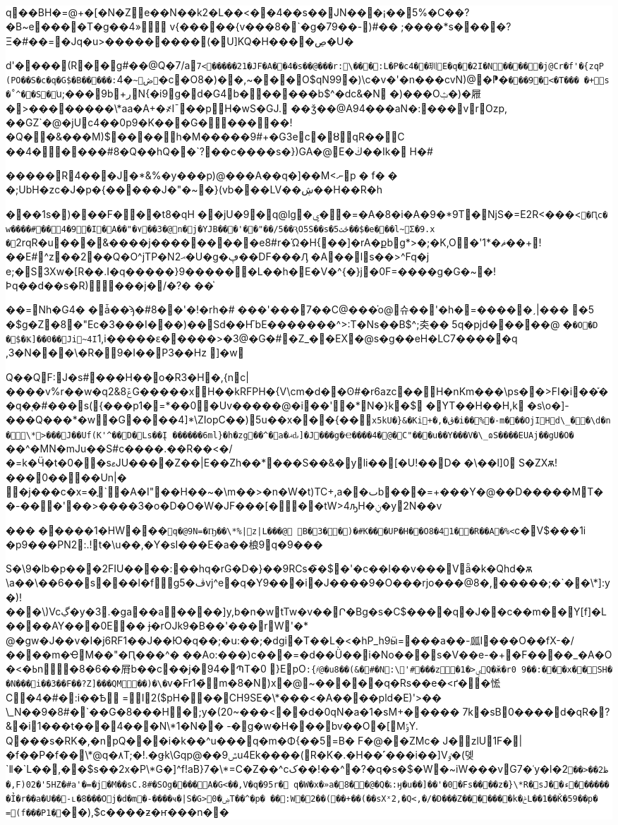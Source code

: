 q��BH�=@+�[�N�Ze��N��k2�L��<��4��s��JN���¡��5%�C��?�B~e����T�g��4»
v{�����{v���8�`�g�79��-)#��
;����\*s����?Ξ�#��=�Jq�u>���������(�U]KQ�H���\�ڝ�U�
 
 d'����(R��g#� �@Q�7/а`7<�����21�JF�A��4�s��@���r:\���:L�P�c4��玔E�q��2I�N�����j@Cr�f'�{zqP(PO��S�c�q�G$�B�����:ڞ~`�4�c�O8�)��,~���O$qN99�)\c�v�'�n���cvN)@�⁋�`�� �9�<�T��� �+s�˚^��S�֔`u;���9b+ڔN{�i9g�d�G4b����� �b$^�dc&� N �)���Oݑ�) �屜� >�������� \*aa�A+�҂I¯��p׭H�wS�GJ.
��ǯ��@A94���aN�:���vrOzp, ��GZ`�@�jUc4��0p9�K���G������!�Q��&���M)$����h�M�����9#+�G3ec�ȣqR��C ��4�����#8�Q��hQ��`?��c����s�})GA�@E�ڬ��Ik�
H�#
 
 �����R4���J�\*&%�y���p)@���А��q�]��M<ނp � f�
�
�;UbH�zc�J�p�{��͏���J�"�~�}(vb���LV��ڜ��H��R�h
 
 ���1s�)���F���t8�qH
��jU�9�q@lg�ۑ��=�A�8�i�A�9�\*9T�NjS�=E2R<�� �<`�Ԥc�w����#��4�9�I�A��"�۷��3�@n�j�YJB���'��"��/5��ԆO5S��s�ځث5��$�e���l~Σ�9.x�`2rqR�u���&����j���������e8#r�Ώ�H{��]�rA�քbg\*>�;�K,O�'ޘ�\*1��+!��E#^z��2��Q�O^jTP�N2ޙ�U�g�ڥ��DF���Ԓ
�A��ls��>^Fq�j e;�S3Xw�[R��.I�q�����}9������L��h�E�V�^{�}j�0F=����g�G�~�!Þq��d��s�R)���j�/�?�
��֓
 
 ��=Nh�G4�
 �ǡ��ϡ�#8��'� ǃ�rh�#
���'���7��C@���֗o@슈��'�h�=�����ˏ|��� �5
�$g�Z�8�"Ec�3���I���)��Sd��ҤbE����� ��^>:T�Ns��B$^;㚐��
5q�pjd�����@
�`�O�D�$�Ҝ]��0��Ji~4І`1,i�����ԑ����� >�3@�G�#�Z\_��EX�@s�g��eH�LC7�����q
,3�N���\�R�9�I��P3��Hz ]�w
 
 Q��QF:J�s#���H��o�R3�H�,{nc|����v%r��w�q2&8ݞG�����xH��kRFPH�{V\cm�d��ʘ#�r6azc��H�nKm���\ps��>FI�i��֡��q�֚�#���s({���p1�=\*��0�Uv�����@�i��'�\*N�}k�$
�YT��H��H,k
�s\o�]-���Q���\*�w�G����4]\*\ZIopC��)5u��x���{��`x5kU�}&�Ki+� ,�ڨ�i��ֹ%�-m���OjIHd\_�� \d�n�\*>���J��Uf(K'^��D�Ls��Į
������6ml}�h�zg��^�a�ޣԃ]�J���g�Ҽ����4�@�C"���u��Y���V�\_ɷS����EUAj��gU�Օ�`��^�MN�mJu��S#c����.��R��<�/�=k�Ӵ�t�0��sޱJU����Z��|E��Zh��\*���S��&�̦yli��޻[�U!��D� �\��l]0 S�ZXѫ!���0����Un|�
�j���c�x=�֪`�A�I"��H��~�\m��>�n�W�t)TC+,a��ٮb��԰�=+���Y�@��D�����MT��-���'��>����3�o�D�O�W�JF���[���tW>4ԡH�ݧ�y2N��v
 
 ���
�����1�HW���`q�@9N=�Ҧ��\*%|z|L���@
B�3��)�#K���UP�H��O8�41��R��A�%<`c�V$���1i
�p9���PN2:.!t�\u��,�Y�sI���E�a��桹9q�9���
 
 S�\9�lb�p���2FIU����:��hq�rG�D�}��9RCs�҇�$�'�c��I��v���Vǟ�k�Qhd�ѫ \a��\��6��s���l�fg5�ڤvj^e�q�Y9���i�J����9 �O���rjo���@8�,�����;�`��\*]:y�)!���\)Vcڲ�y�3.�ga��a��޵��]y,b�n�wtTw�v� �Ր�Bg�s�C$����q�J��c��m��Y[f]�L����AY���0E�� ɉ�rOJk9�B��'���rW'�\* @�gw�J��v�I�j6RF1��J��Ю�q��;�ս:��;�dgi�T��L�<�hP\_h9 ӹ=���a��-㼌I���О��fX-�/����m �ҼM��"�Ԥ���^�
��Ao:���)c���=�d��Ǜ��i�No���s�V��e-�+�F����\_�A�O
�<�ߕn΁�8�6��㞕b��c��j�94�ՊT�׵
0}EpO`:{҂@�u8� �(&�#�N:\'#���z�1� >ؠQ�ӂ�r0
 9��:���x��SH��N���i��3��F��?Z]���QM��)�\�`v�Fr1�҅m�8� N)x�@~���� �q�Rs��e�<ґ��恡C�4�#�:i��Ҍ܎
=I2($pH���CH9SE�\*���<�A����pld�E)'>��  \_N��9�8#�`��G�8���H�;y�(20~���<��d�0qN�a�1�sM+�����
7k�sB0����d�qR�?&�i1���t���4���N\*1�N�� 
-�g�w�H���҆bv��O�[MݹY. Q���s�RK�,�npQ���i�k��^u���q�m�Φ{��5=B�  F�@��ZMc�
J�zlU1F�|�f��P�f��\*@q�٨T;�!.�ǥk\Gqp@��9ݜu4Ek����(R�K�.�H��˹���i��]Vٶ�(뎾`⦀�`L��,��$s��2x�P\*G�]^f!aB}7�\*=C�Z��^cک��!��^�?�q�s�$�W�~iW���vG7�ʿy �l�2`��>��2ظ�,F)02�'5HZ�#a'�=�j�M��sC.8#�SOg����A�G<��,V�q�95r� q�W�x�»a�8��@�Q�ۂ:ӈ�u��]��'�0�Fs����z�}\*R�sJ� �ء�������Ỉ�r��a�U��-ւ�8���Oj�d�m�-����ҹ�|S�G>ۻ�0T��^�p� ��:W�2��(�� +��(��sXˣ2,�Q<,�/�D���Z��ͥ�����k�ݲL��1��Ǩ�59��p�=(f���P1�`��),$c����ƶ�ҥ���n�� 